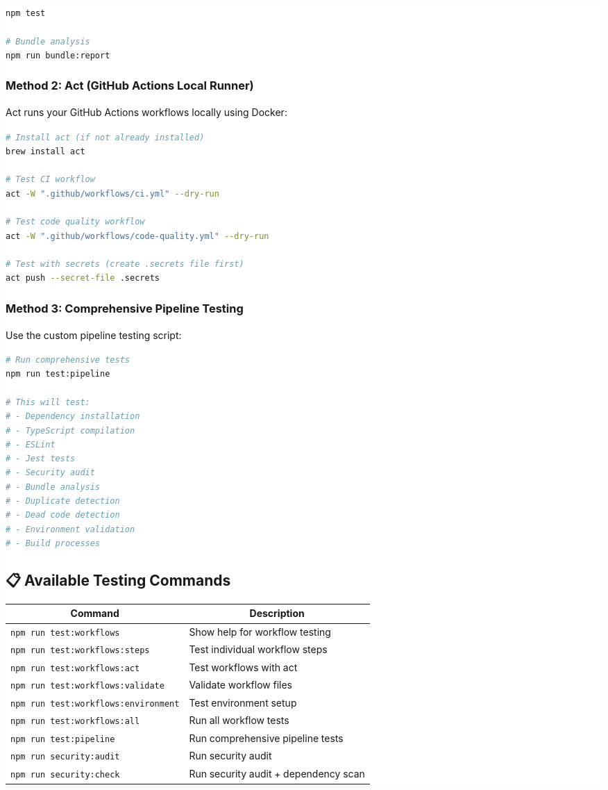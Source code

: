 ```bash
npm test

# Bundle analysis
npm run bundle:report
```

### **Method 2: Act (GitHub Actions Local Runner)**
Act runs your GitHub Actions workflows locally using Docker:

```bash
# Install act (if not already installed)
brew install act

# Test CI workflow
act -W ".github/workflows/ci.yml" --dry-run

# Test code quality workflow
act -W ".github/workflows/code-quality.yml" --dry-run

# Test with secrets (create .secrets file first)
act push --secret-file .secrets
```

### **Method 3: Comprehensive Pipeline Testing**
Use the custom pipeline testing script:

```bash
# Run comprehensive tests
npm run test:pipeline

# This will test:
# - Dependency installation
# - TypeScript compilation
# - ESLint
# - Jest tests
# - Security audit
# - Bundle analysis
# - Duplicate detection
# - Dead code detection
# - Environment validation
# - Build processes
```

## 📋 **Available Testing Commands**

| Command | Description |
|---------|-------------|
| `npm run test:workflows` | Show help for workflow testing |
| `npm run test:workflows:steps` | Test individual workflow steps |
| `npm run test:workflows:act` | Test workflows with act |
| `npm run test:workflows:validate` | Validate workflow files |
| `npm run test:workflows:environment` | Test environment setup |
| `npm run test:workflows:all` | Run all workflow tests |
| `npm run test:pipeline` | Run comprehensive pipeline tests |
| `npm run security:audit` | Run security audit |
| `npm run security:check` | Run security audit + dependency scan |
